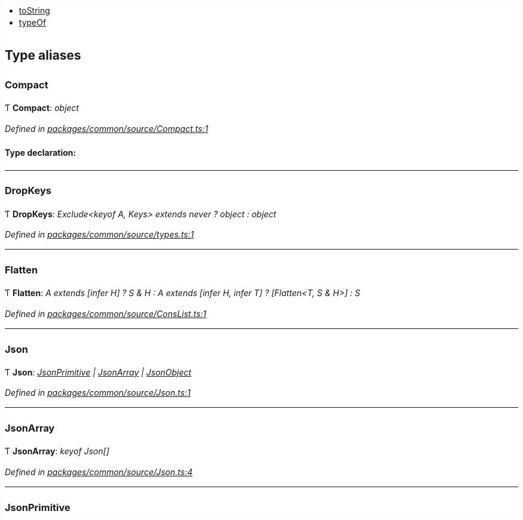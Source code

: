 * [toString](common.md#const-tostring)
* [typeOf](common.md#typeof)

## Type aliases

###  Compact

Ƭ **Compact**: *object*

*Defined in [packages/common/source/Compact.ts:1](https://github.com/TylorS/typed-prelude/blob/cf24d7c0/packages/common/source/Compact.ts#L1)*

#### Type declaration:

___

###  DropKeys

Ƭ **DropKeys**: *Exclude<keyof A, Keys> extends never ? object : object*

*Defined in [packages/common/source/types.ts:1](https://github.com/TylorS/typed-prelude/blob/cf24d7c0/packages/common/source/types.ts#L1)*

___

###  Flatten

Ƭ **Flatten**: *A extends [infer H] ? S & H : A extends [infer H, infer T] ? [Flatten<T, S & H>] : S*

*Defined in [packages/common/source/ConsList.ts:1](https://github.com/TylorS/typed-prelude/blob/cf24d7c0/packages/common/source/ConsList.ts#L1)*

___

###  Json

Ƭ **Json**: *[JsonPrimitive](common.md#jsonprimitive) | [JsonArray](common.md#jsonarray) | [JsonObject](../interfaces/common.jsonobject.md)*

*Defined in [packages/common/source/Json.ts:1](https://github.com/TylorS/typed-prelude/blob/cf24d7c0/packages/common/source/Json.ts#L1)*

___

###  JsonArray

Ƭ **JsonArray**: *keyof Json[]*

*Defined in [packages/common/source/Json.ts:4](https://github.com/TylorS/typed-prelude/blob/cf24d7c0/packages/common/source/Json.ts#L4)*

___

###  JsonPrimitive
